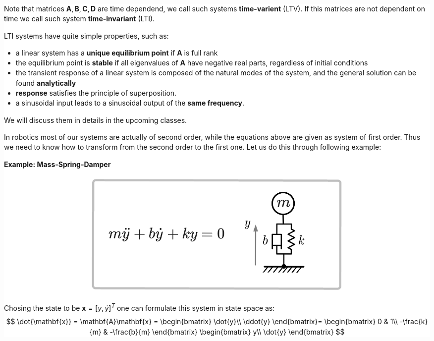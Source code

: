 Note that matrices $\mathbf{A},\mathbf{B},\mathbf{C},\mathbf{D}$ are time dependend, we call such systems **time-varient** (LTV). If this matrices are not dependent on time we call such system **time-invariant** (LTI).

LTI systems have quite simple properties, such as:

* a linear system has a **unique equilibrium point** if $\mathbf{A}$ is full rank
* the equilibrium point is **stable** if all eigenvalues of $\mathbf{A}$ have negative real parts, regardless of initial conditions
* the transient response of a linear system is composed of the natural modes of the system, and the general solution can be found **analytically**
* **response** satisfies the principle of superposition.
* a sinusoidal input leads to a sinusoidal output of the **same frequency**.

We will discuss them in details in the upcoming classes.

In robotics most of our systems are actually of second order, while the equations above are given as system of first order. Thus we need to know how to transform from the second order to the first one. Let us do this through following example:

**Example: Mass-Spring-Damper**

<p align="center">
<img src="images/systems/mbk_eq.png" alt="drawing" width="60%" style="margin:auto"/>
</p>

Chosing the state to be $\mathbf{x} = [y,\dot{y}]^T$ one can formulate this system in state space as:
$$
\dot{\mathbf{x}} = \mathbf{A}\mathbf{x} =
\begin{bmatrix}
\dot{y}\\
\ddot{y}
\end{bmatrix}=
\begin{bmatrix}
0 & 1\\
-\frac{k}{m} & -\frac{b}{m}
\end{bmatrix}
 \begin{bmatrix}
y\\
\dot{y}
\end{bmatrix}
$$
